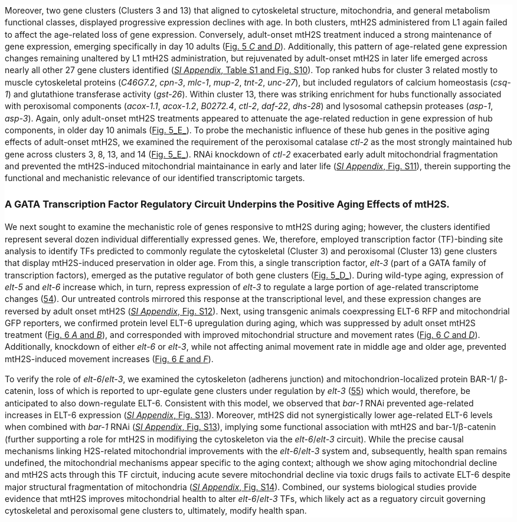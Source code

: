 Moreover, two gene clusters (Clusters 3 and 13) that aligned to cytoskeletal structure, mitochondria, and general metabolism functional classes, displayed progressive expression declines with age. In both clusters, mtH2S administered from L1 again failed to affect the age-related loss of gene expression. Conversely, adult-onset mtH2S treatment induced a strong maintenance of gene expression, emerging specifically in day 10 adults ([Fig. 5 _C_ and _D_](#fig05)). Additionally, this pattern of age-related gene expression changes remaining unaltered by L1 mtH2S administration, but rejuvenated by adult-onset mtH2S in later life emerged across nearly all other 27 gene clusters identified ([_SI Appendix_, Table S1 and Fig. S10](http://www.pnas.org/lookup/doi/10.1073/pnas.2216141120#supplementary-materials)). Top ranked hubs for cluster 3 related mostly to muscle cytoskeletal proteins (_C46G7.2_, _cpn-3_, _mlc-1_, _mup-2_, _tnt-2_, _unc-27_), but included regulators of calcium homeostasis (_csq-1_) and glutathione transferase activity (_gst-26_). Within cluster 13, there was striking enrichment for hubs functionally associated with peroxisomal components (_acox-1.1_, _acox-1.2_, _B0272.4_, _ctl-2_, _daf-22_, _dhs-28_) and lysosomal cathepsin proteases (_asp-1_, _asp-3_). Again, only adult-onset mtH2S treatments appeared to attenuate the age-related reduction in gene expression of hub components, in older day 10 animals ([Fig. 5_E_](#fig05)). To probe the mechanistic influence of these hub genes in the positive aging effects of adult-onset mtH2S, we examined the requirement of the peroxisomal catalase _ctl-2_ as the most strongly maintained hub gene across clusters 3, 8, 13, and 14 ([Fig. 5_E_](#fig05)). RNAi knockdown of _ctl-2_ exacerbated early adult mitochondrial fragmentation and prevented the mtH2S-induced mitochondrial maintainance in early and later life ([_SI Appendix_, Fig. S11](http://www.pnas.org/lookup/doi/10.1073/pnas.2216141120#supplementary-materials)), therein supporting the functional and mechanistic relevance of our identified transcriptomic targets.

### A GATA Transcription Factor Regulatory Circuit Underpins the Positive Aging Effects of mtH2S.

We next sought to examine the mechanistic role of genes responsive to mtH2S during aging; however, the clusters identified represent several dozen individual differentially expressed genes. We, therefore, employed transcription factor (TF)-binding site analysis to identify TFs predicted to commonly regulate the cytoskeletal (Cluster 3) and peroxisomal (Cluster 13) gene clusters that display mtH2S-induced preservation in older age. From this, a single transcription factor, _elt-3_ (part of a GATA family of transcription factors), emerged as the putative regulator of both gene clusters ([Fig. 5_D_](#fig05)). During wild-type aging, expression of _elt-5_ and _elt-6_ increase which, in turn, repress expression of _elt-3_ to regulate a large portion of age-related transcriptome changes ([54](#r54)). Our untreated controls mirrored this response at the transcriptional level, and these expression changes are reversed by adult onset mtH2S ([_SI Appendix_, Fig. S12](http://www.pnas.org/lookup/doi/10.1073/pnas.2216141120#supplementary-materials)). Next, using transgenic animals coexpressing ELT-6 RFP and mitochondrial GFP reporters, we confirmed protein level ELT-6 upregulation during aging, which was suppressed by adult onset mtH2S treatment ([Fig. 6 _A_ and _B_](#fig06)), and corresponded with improved mitochondrial structure and movement rates ([Fig. 6 _C_ and _D_](#fig06)). Additionally, knockdown of either _elt-6_ or _elt-3_, while not affecting animal movement rate in middle age and older age, prevented mtH2S-induced movement increases ([Fig. 6 _E_ and _F_](#fig06)).

To verify the role of _elt-6_/_elt-3_, we examined the cytoskeleton (adherens junction) and mitochondrion-localized protein BAR-1/ β-catenin, loss of which is reported to upr-egulate gene clusters under regulation by _elt-3_ ([55](#r55)) which would, therefore, be anticipated to also down-regulate ELT-6. Consistent with this model, we observed that _bar-1_ RNAi prevented age-related increases in ELT-6 expression ([_SI Appendix_, Fig. S13](http://www.pnas.org/lookup/doi/10.1073/pnas.2216141120#supplementary-materials)). Moreover, mtH2S did not synergistically lower age-related ELT-6 levels when combined with _bar-1_ RNAi ([_SI Appendix_, Fig. S13](http://www.pnas.org/lookup/doi/10.1073/pnas.2216141120#supplementary-materials)), implying some functional association with mtH2S and bar-1/β-catenin (further supporting a role for mtH2S in modifiying the cytoskeleton via the _elt-6_/_elt-3_ circuit). While the precise causal mechanisms linking H2S-related mitochondrial improvements with the _elt-6_/_elt-3_ system and, subsequently, health span remains undefined, the mitochondrial mechanisms appear specific to the aging context; although we show aging mitochondrial decline and mtH2S acts through this TF circtuit, inducing acute severe mitochondrial decline via toxic drugs fails to activate ELT-6 despite major structural fragmentation of mitochondria ([_SI Appendix_, Fig. S14](http://www.pnas.org/lookup/doi/10.1073/pnas.2216141120#supplementary-materials)). Combined, our systems biological studies provide evidence that mtH2S improves mitochondrial health to alter _elt-6_/_elt-3_ TFs, which likely act as a reguatory circuit governing cytoskeletal and peroxisomal gene clusters to, ultimately, modify health span.
